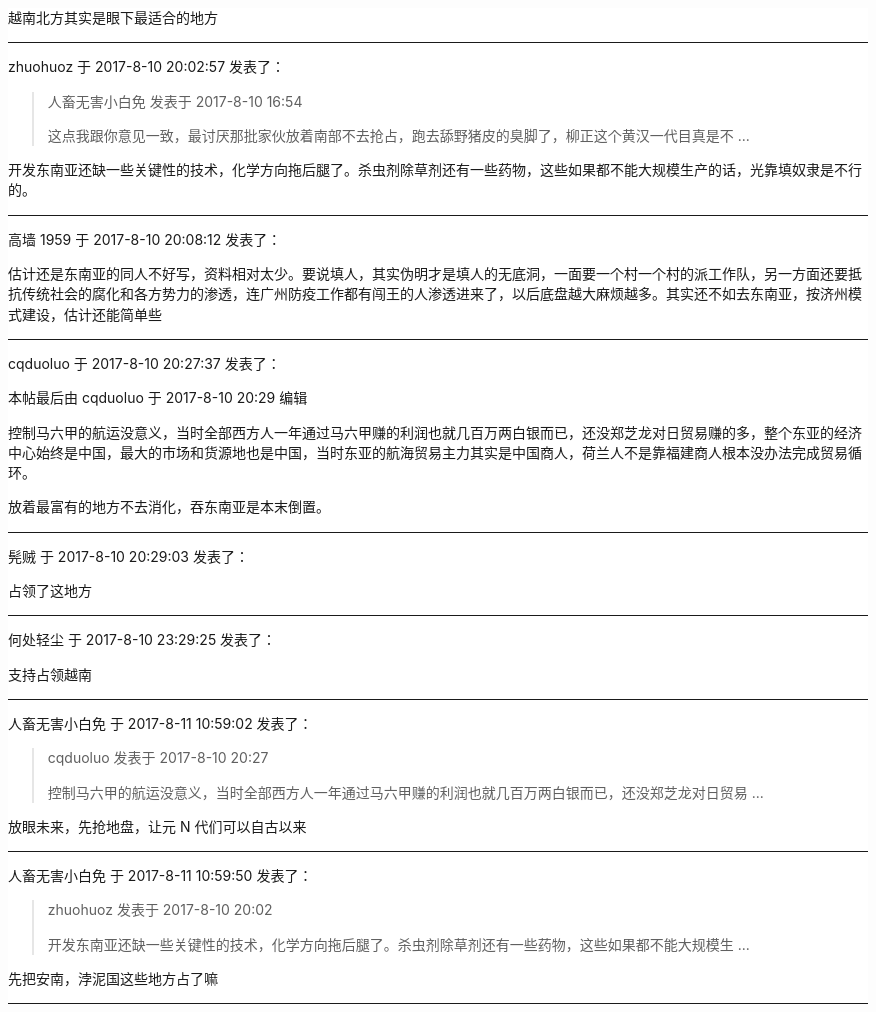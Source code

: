 越南北方其实是眼下最适合的地方

---

zhuohuoz 于 2017-8-10 20:02:57 发表了：

> 人畜无害小白免 发表于 2017-8-10 16:54
>
> 这点我跟你意见一致，最讨厌那批家伙放着南部不去抢占，跑去舔野猪皮的臭脚了，柳正这个黄汉一代目真是不 ...

开发东南亚还缺一些关键性的技术，化学方向拖后腿了。杀虫剂除草剂还有一些药物，这些如果都不能大规模生产的话，光靠填奴隶是不行的。

---

高墙 1959 于 2017-8-10 20:08:12 发表了：

估计还是东南亚的同人不好写，资料相对太少。要说填人，其实伪明才是填人的无底洞，一面要一个村一个村的派工作队，另一方面还要抵抗传统社会的腐化和各方势力的渗透，连广州防疫工作都有闯王的人渗透进来了，以后底盘越大麻烦越多。其实还不如去东南亚，按济州模式建设，估计还能简单些

---

cqduoluo 于 2017-8-10 20:27:37 发表了：

本帖最后由 cqduoluo 于 2017-8-10 20:29 编辑

控制马六甲的航运没意义，当时全部西方人一年通过马六甲赚的利润也就几百万两白银而已，还没郑芝龙对日贸易赚的多，整个东亚的经济中心始终是中国，最大的市场和货源地也是中国，当时东亚的航海贸易主力其实是中国商人，荷兰人不是靠福建商人根本没办法完成贸易循环。

放着最富有的地方不去消化，吞东南亚是本末倒置。

---

髡贼 于 2017-8-10 20:29:03 发表了：

占领了这地方

---

何处轻尘 于 2017-8-10 23:29:25 发表了：

支持占领越南

---

人畜无害小白免 于 2017-8-11 10:59:02 发表了：

> cqduoluo 发表于 2017-8-10 20:27
>
> 控制马六甲的航运没意义，当时全部西方人一年通过马六甲赚的利润也就几百万两白银而已，还没郑芝龙对日贸易 ...

放眼未来，先抢地盘，让元 N 代们可以自古以来

---

人畜无害小白免 于 2017-8-11 10:59:50 发表了：

> zhuohuoz 发表于 2017-8-10 20:02
>
> 开发东南亚还缺一些关键性的技术，化学方向拖后腿了。杀虫剂除草剂还有一些药物，这些如果都不能大规模生 ...

先把安南，浡泥国这些地方占了嘛

---